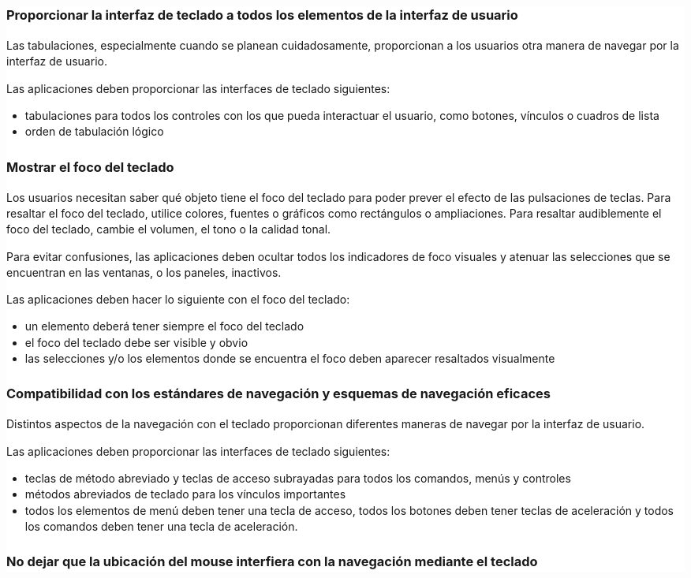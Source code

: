 <a name="Provide_Keyboard_Interface_for_all_UI_Elements"></a>

### <a name="provide-keyboard-interface-for-all-ui-elements"></a>Proporcionar la interfaz de teclado a todos los elementos de la interfaz de usuario

Las tabulaciones, especialmente cuando se planean cuidadosamente, proporcionan a los usuarios otra manera de navegar por la interfaz de usuario.

Las aplicaciones deben proporcionar las interfaces de teclado siguientes:

- tabulaciones para todos los controles con los que pueda interactuar el usuario, como botones, vínculos o cuadros de lista
- orden de tabulación lógico

<a name="Show_the_Keyboard_Focus"></a>

### <a name="show-the-keyboard-focus"></a>Mostrar el foco del teclado

Los usuarios necesitan saber qué objeto tiene el foco del teclado para poder prever el efecto de las pulsaciones de teclas. Para resaltar el foco del teclado, utilice colores, fuentes o gráficos como rectángulos o ampliaciones. Para resaltar audiblemente el foco del teclado, cambie el volumen, el tono o la calidad tonal.

Para evitar confusiones, las aplicaciones deben ocultar todos los indicadores de foco visuales y atenuar las selecciones que se encuentran en las ventanas, o los paneles, inactivos.

Las aplicaciones deben hacer lo siguiente con el foco del teclado:

- un elemento deberá tener siempre el foco del teclado
- el foco del teclado debe ser visible y obvio
- las selecciones y/o los elementos donde se encuentra el foco deben aparecer resaltados visualmente

<a name="Support_Navigation_Standards_and_Powerful_Navigation"></a>

### <a name="support-navigation-standards-and-powerful-navigation-schemes"></a>Compatibilidad con los estándares de navegación y esquemas de navegación eficaces

Distintos aspectos de la navegación con el teclado proporcionan diferentes maneras de navegar por la interfaz de usuario.

Las aplicaciones deben proporcionar las interfaces de teclado siguientes:

- teclas de método abreviado y teclas de acceso subrayadas para todos los comandos, menús y controles
- métodos abreviados de teclado para los vínculos importantes
- todos los elementos de menú deben tener una tecla de acceso, todos los botones deben tener teclas de aceleración y todos los comandos deben tener una tecla de aceleración.

<a name="Do_not_let_Mouse_Location_Interfere_with_Keyboard"></a>

### <a name="do-not-let-mouse-location-interfere-with-keyboard-navigation"></a>No dejar que la ubicación del mouse interfiera con la navegación mediante el teclado
